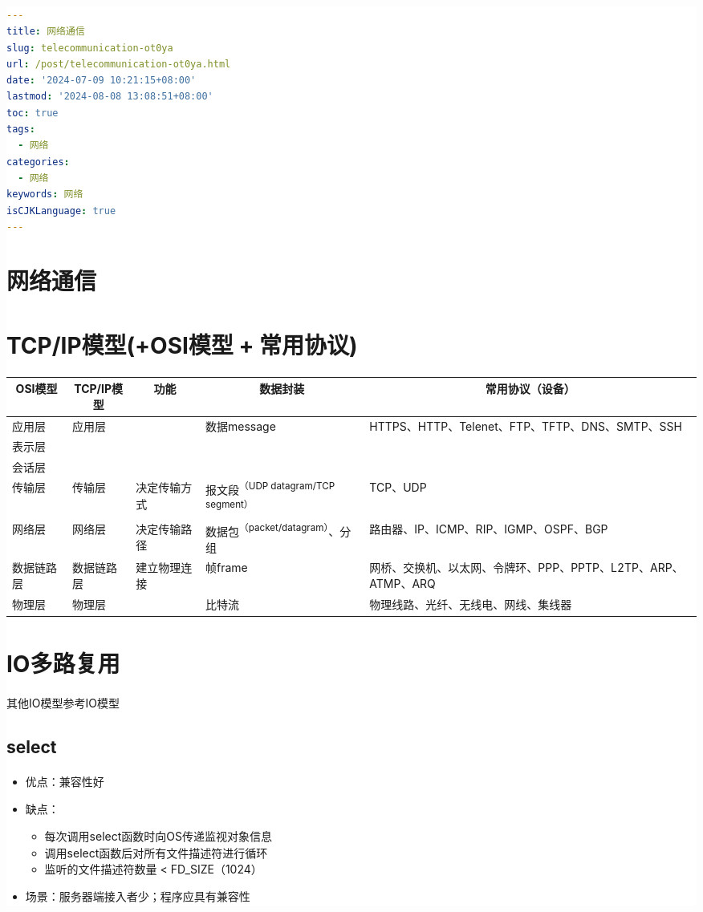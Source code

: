 ```yaml
---
title: 网络通信
slug: telecommunication-ot0ya
url: /post/telecommunication-ot0ya.html
date: '2024-07-09 10:21:15+08:00'
lastmod: '2024-08-08 13:08:51+08:00'
toc: true
tags:
  - 网络
categories:
  - 网络
keywords: 网络
isCJKLanguage: true
---
```


# 网络通信

# TCP/IP模型(+OSI模型 + 常用协议)

|OSI模型|TCP/IP模型|功能|数据封装|常用协议（设备）|
| ------------| ----------------------------------------------| --------------| ----------------------------------------| ----------------------------------------------------------------------------|
|应用层|应用层<br />||数据message|HTTPS、HTTP、Telenet、FTP、TFTP、DNS、SMTP、SSH|
|表示层|||||
|会话层|||||
|传输层|传输层|决定传输方式|报文段<sup>（UDP datagram/TCP segment）</sup>|TCP、UDP|
|网络层|网络层|决定传输路径|数据包<sup>（packet/datagram）</sup>、分组<br />|路由器、IP、ICMP、RIP、IGMP、OSPF、BGP|
|数据链路层|数据链路层|建立物理连接|帧frame|网桥、交换机、以太网、令牌环、PPP、PPTP、L2TP、ARP、ATMP、ARQ|
|物理层|物理层||比特流|物理线路、光纤、无线电、网线、集线器|

# IO多路复用

其他IO模型参考IO模型

## select

* 优点：兼容性好
* 缺点：

  * 每次调用select函数时向OS传递监视对象信息
  * 调用select函数后对所有文件描述符进行循环
  * 监听的文件描述符数量 < FD\_SIZE（1024）
* 场景：服务器端接入者少；程序应具有兼容性
